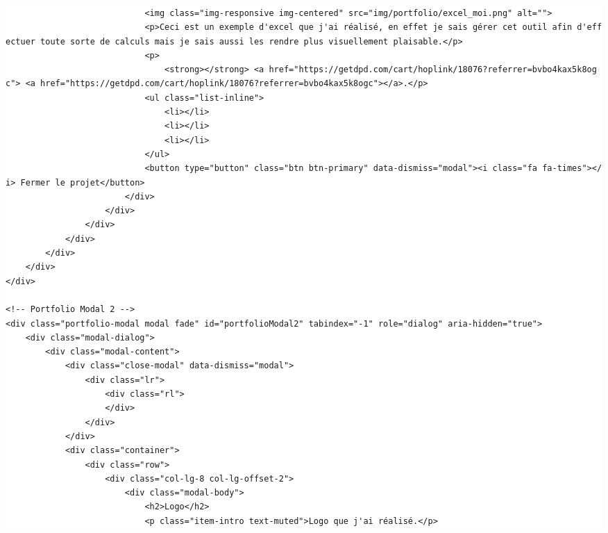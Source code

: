                                 <img class="img-responsive img-centered" src="img/portfolio/excel_moi.png" alt="">
                                <p>Ceci est un exemple d'excel que j'ai réalisé, en effet je sais gérer cet outil afin d'effectuer toute sorte de calculs mais je sais aussi les rendre plus visuellement plaisable.</p>
                                <p>
                                    <strong></strong> <a href="https://getdpd.com/cart/hoplink/18076?referrer=bvbo4kax5k8ogc"> <a href="https://getdpd.com/cart/hoplink/18076?referrer=bvbo4kax5k8ogc"></a>.</p>
                                <ul class="list-inline">
                                    <li></li>
                                    <li></li>
                                    <li></li>
                                </ul>
                                <button type="button" class="btn btn-primary" data-dismiss="modal"><i class="fa fa-times"></i> Fermer le projet</button>
                            </div>
                        </div>
                    </div>
                </div>
            </div>
        </div>
    </div>

    <!-- Portfolio Modal 2 -->
    <div class="portfolio-modal modal fade" id="portfolioModal2" tabindex="-1" role="dialog" aria-hidden="true">
        <div class="modal-dialog">
            <div class="modal-content">
                <div class="close-modal" data-dismiss="modal">
                    <div class="lr">
                        <div class="rl">
                        </div>
                    </div>
                </div>
                <div class="container">
                    <div class="row">
                        <div class="col-lg-8 col-lg-offset-2">
                            <div class="modal-body">
                                <h2>Logo</h2>
                                <p class="item-intro text-muted">Logo que j'ai réalisé.</p> 